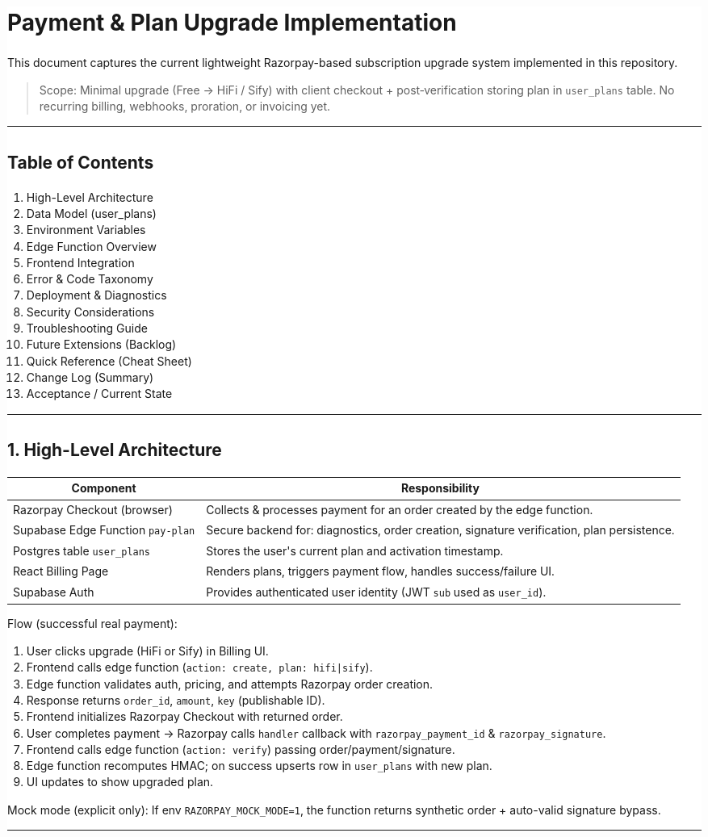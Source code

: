 # Payment & Plan Upgrade Implementation

This document captures the current lightweight Razorpay-based subscription upgrade system implemented in this repository.

> Scope: Minimal upgrade (Free -> HiFi / Sify) with client checkout + post‑verification storing plan in `user_plans` table. No recurring billing, webhooks, proration, or invoicing yet.

---
## Table of Contents
1. High-Level Architecture
2. Data Model (user_plans)
3. Environment Variables
4. Edge Function Overview
5. Frontend Integration
6. Error & Code Taxonomy
7. Deployment & Diagnostics
8. Security Considerations
9. Troubleshooting Guide
10. Future Extensions (Backlog)
11. Quick Reference (Cheat Sheet)
12. Change Log (Summary)
13. Acceptance / Current State

---
## 1. High-Level Architecture

Component | Responsibility
--------- | --------------
Razorpay Checkout (browser) | Collects & processes payment for an order created by the edge function.
Supabase Edge Function `pay-plan` | Secure backend for: diagnostics, order creation, signature verification, plan persistence.
Postgres table `user_plans` | Stores the user's current plan and activation timestamp.
React Billing Page | Renders plans, triggers payment flow, handles success/failure UI.
Supabase Auth | Provides authenticated user identity (JWT `sub` used as `user_id`).

Flow (successful real payment):
1. User clicks upgrade (HiFi or Sify) in Billing UI.
2. Frontend calls edge function (`action: create, plan: hifi|sify`).
3. Edge function validates auth, pricing, and attempts Razorpay order creation.
4. Response returns `order_id`, `amount`, `key` (publishable ID).
5. Frontend initializes Razorpay Checkout with returned order.
6. User completes payment → Razorpay calls `handler` callback with `razorpay_payment_id` & `razorpay_signature`.
7. Frontend calls edge function (`action: verify`) passing order/payment/signature.
8. Edge function recomputes HMAC; on success upserts row in `user_plans` with new plan.
9. UI updates to show upgraded plan.

Mock mode (explicit only): If env `RAZORPAY_MOCK_MODE=1`, the function returns synthetic order + auto-valid signature bypass.

---